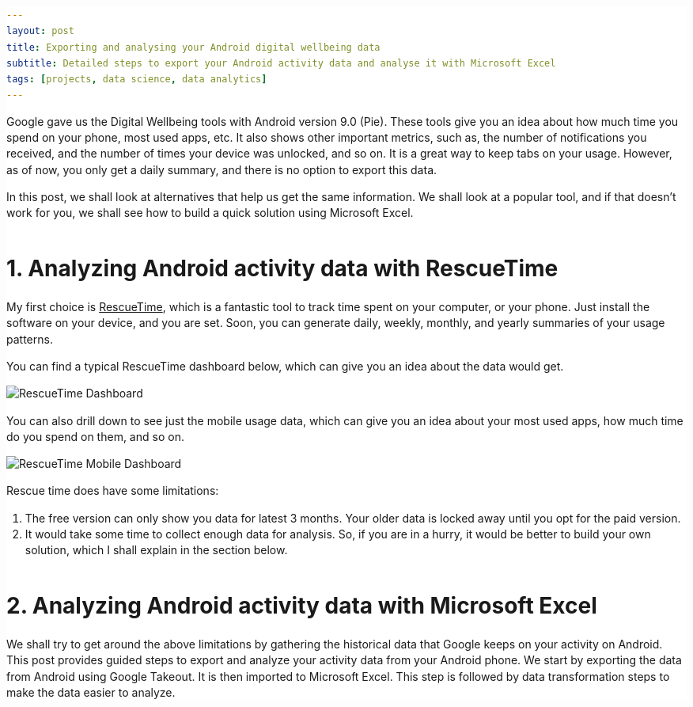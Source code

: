 ```yaml
---
layout: post
title: Exporting and analysing your Android digital wellbeing data
subtitle: Detailed steps to export your Android activity data and analyse it with Microsoft Excel
tags: [projects, data science, data analytics]
---
```


Google gave us the Digital Wellbeing tools with Android version 9.0 (Pie). 
These tools give you an idea about how much time you spend on your phone, most 
used apps, etc. It also shows other important metrics, such as, the number of 
notifications you received, and the number of times your device was unlocked, 
and so on. It is a great way to keep tabs on your usage. However, as of now, 
you only get a daily summary, and there is no option to export this data.

In this post, we shall look at alternatives that help us get the same information. We shall look at a popular tool, and if that doesn’t work for you, we shall see how to build a quick solution using Microsoft Excel.

# 1. Analyzing Android activity data with RescueTime

My first choice is [RescueTime](https://rescuetime.com), which is a fantastic tool to track time spent on your computer, or your phone. Just install the software on your device, and you are set. Soon, you can generate daily, weekly, monthly, and yearly summaries of your usage patterns.

You can find a typical RescueTime dashboard below, which can give you an idea about the data would get.

![RescueTime Dashboard](http://www.deepumon.com/img/assets/smartphone_usage_analytics_rescuetime_1.png)

You can also drill down to see just the mobile usage data, which can give you an idea about your most used apps, how much time do you spend on them, and so on.

![RescueTime Mobile Dashboard](http://www.deepumon.com/img/assets/smartphone_usage_analytics_rescuetime_2.png)

Rescue time does have some limitations:

1. The free version can only show you data for latest 3 months. Your older data is locked away until you opt for the paid version.
2. It would take some time to collect enough data for analysis. So, if you are in a hurry, it would be better to build your own solution, which I shall explain in the section below.

# 2. Analyzing Android activity data with Microsoft Excel

We shall try to get around the above limitations by gathering the historical data 
that Google keeps on your activity on Android. This post provides guided steps 
to export and analyze your activity data from your Android phone. We start by 
exporting the data from Android using Google Takeout. It is then imported to 
Microsoft Excel. This step is followed by data transformation steps to make 
the data easier to analyze.
